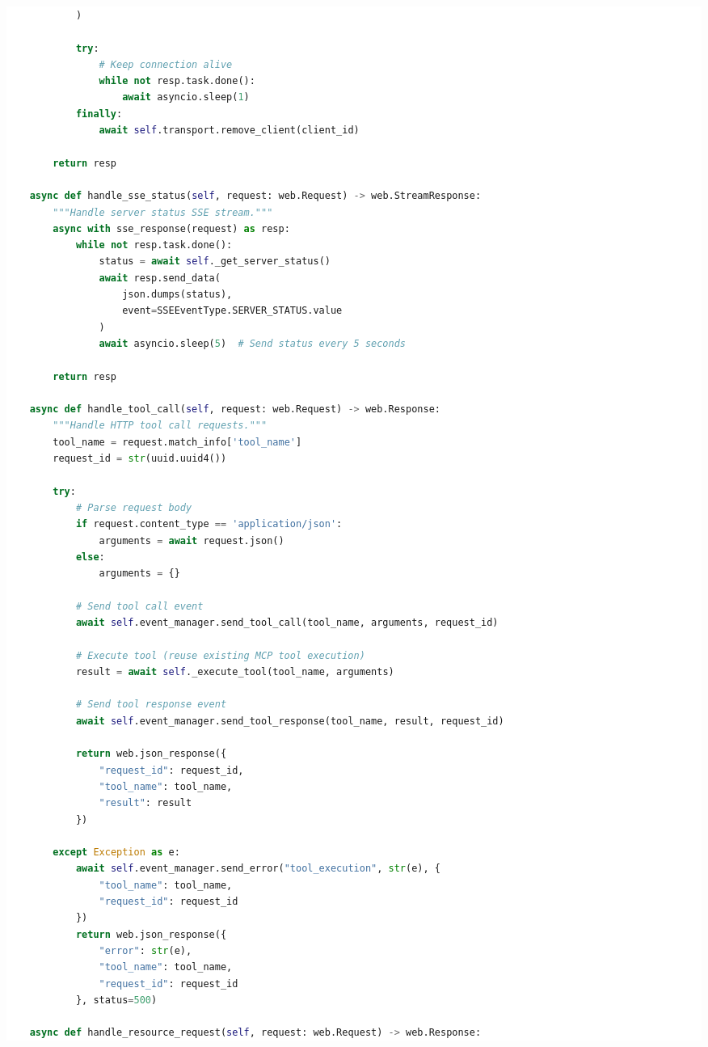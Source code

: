 ```python
            )
            
            try:
                # Keep connection alive
                while not resp.task.done():
                    await asyncio.sleep(1)
            finally:
                await self.transport.remove_client(client_id)
        
        return resp
    
    async def handle_sse_status(self, request: web.Request) -> web.StreamResponse:
        """Handle server status SSE stream."""
        async with sse_response(request) as resp:
            while not resp.task.done():
                status = await self._get_server_status()
                await resp.send_data(
                    json.dumps(status),
                    event=SSEEventType.SERVER_STATUS.value
                )
                await asyncio.sleep(5)  # Send status every 5 seconds
        
        return resp
    
    async def handle_tool_call(self, request: web.Request) -> web.Response:
        """Handle HTTP tool call requests."""
        tool_name = request.match_info['tool_name']
        request_id = str(uuid.uuid4())
        
        try:
            # Parse request body
            if request.content_type == 'application/json':
                arguments = await request.json()
            else:
                arguments = {}
            
            # Send tool call event
            await self.event_manager.send_tool_call(tool_name, arguments, request_id)
            
            # Execute tool (reuse existing MCP tool execution)
            result = await self._execute_tool(tool_name, arguments)
            
            # Send tool response event
            await self.event_manager.send_tool_response(tool_name, result, request_id)
            
            return web.json_response({
                "request_id": request_id,
                "tool_name": tool_name,
                "result": result
            })
            
        except Exception as e:
            await self.event_manager.send_error("tool_execution", str(e), {
                "tool_name": tool_name,
                "request_id": request_id
            })
            return web.json_response({
                "error": str(e),
                "tool_name": tool_name,
                "request_id": request_id
            }, status=500)
    
    async def handle_resource_request(self, request: web.Request) -> web.Response:
```